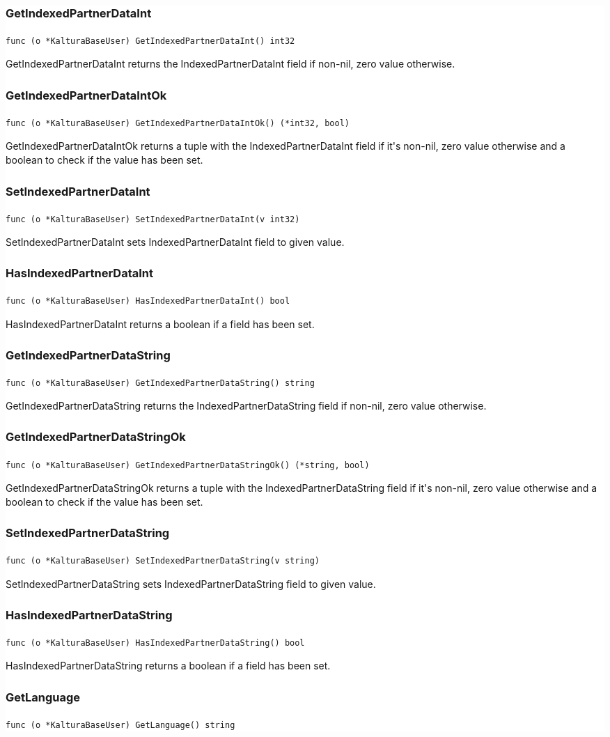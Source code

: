 ### GetIndexedPartnerDataInt

`func (o *KalturaBaseUser) GetIndexedPartnerDataInt() int32`

GetIndexedPartnerDataInt returns the IndexedPartnerDataInt field if non-nil, zero value otherwise.

### GetIndexedPartnerDataIntOk

`func (o *KalturaBaseUser) GetIndexedPartnerDataIntOk() (*int32, bool)`

GetIndexedPartnerDataIntOk returns a tuple with the IndexedPartnerDataInt field if it's non-nil, zero value otherwise
and a boolean to check if the value has been set.

### SetIndexedPartnerDataInt

`func (o *KalturaBaseUser) SetIndexedPartnerDataInt(v int32)`

SetIndexedPartnerDataInt sets IndexedPartnerDataInt field to given value.

### HasIndexedPartnerDataInt

`func (o *KalturaBaseUser) HasIndexedPartnerDataInt() bool`

HasIndexedPartnerDataInt returns a boolean if a field has been set.

### GetIndexedPartnerDataString

`func (o *KalturaBaseUser) GetIndexedPartnerDataString() string`

GetIndexedPartnerDataString returns the IndexedPartnerDataString field if non-nil, zero value otherwise.

### GetIndexedPartnerDataStringOk

`func (o *KalturaBaseUser) GetIndexedPartnerDataStringOk() (*string, bool)`

GetIndexedPartnerDataStringOk returns a tuple with the IndexedPartnerDataString field if it's non-nil, zero value otherwise
and a boolean to check if the value has been set.

### SetIndexedPartnerDataString

`func (o *KalturaBaseUser) SetIndexedPartnerDataString(v string)`

SetIndexedPartnerDataString sets IndexedPartnerDataString field to given value.

### HasIndexedPartnerDataString

`func (o *KalturaBaseUser) HasIndexedPartnerDataString() bool`

HasIndexedPartnerDataString returns a boolean if a field has been set.

### GetLanguage

`func (o *KalturaBaseUser) GetLanguage() string`
